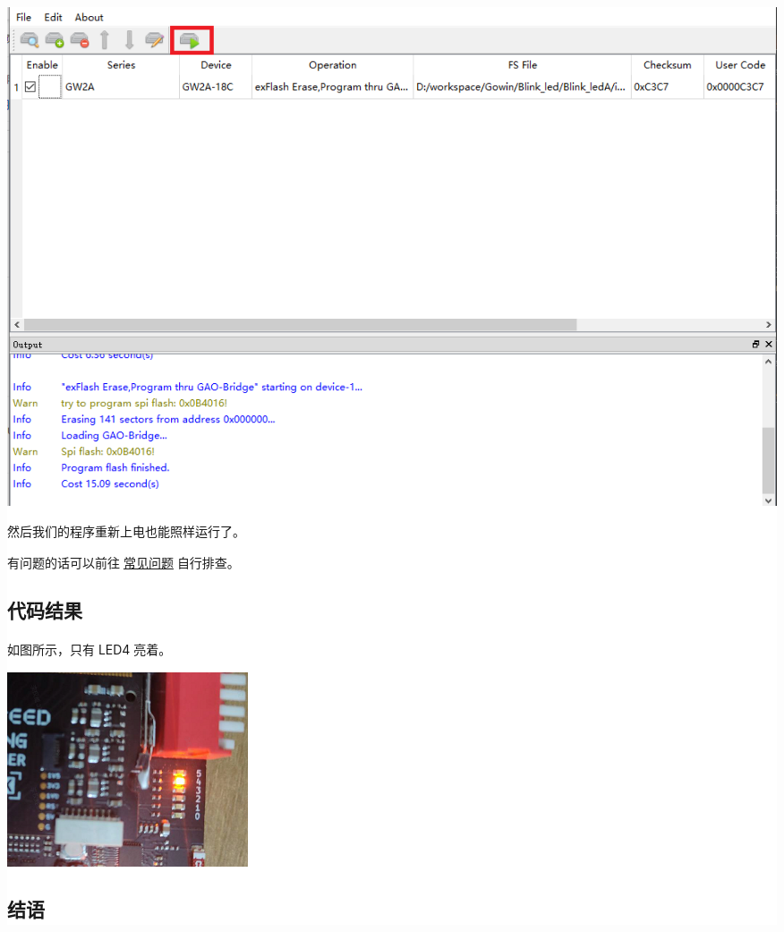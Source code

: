 ![flash_download](./assets/led_assets/flash_download.png)

然后我们的程序重新上电也能照样运行了。

有问题的话可以前往 [常见问题](https://wiki.sipeed.com/hardware/zh/tang/Tang-Nano-Doc/questions.html) 自行排查。

## 代码结果

如图所示，只有 LED4 亮着。

![led_blink](./assets/assign_led_assets/led4_on.png)

## 结语
